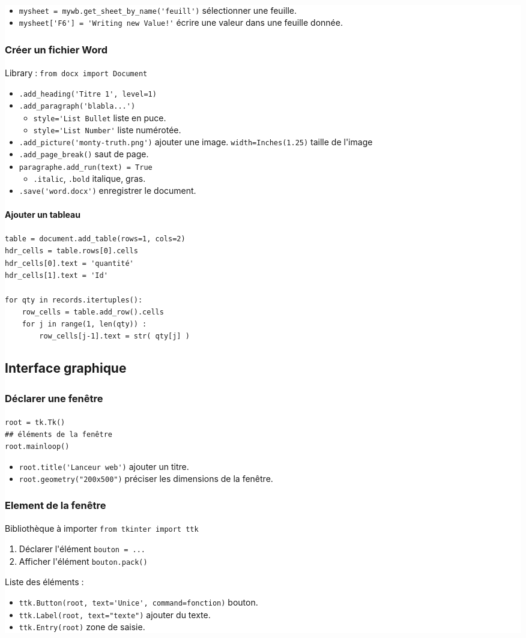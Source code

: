 * `mysheet = mywb.get_sheet_by_name('feuill')` sélectionner une feuille.
* `mysheet['F6'] = 'Writing new Value!'` écrire une valeur dans une feuille donnée.

### Créer un fichier Word

Library : `from docx import Document`

* `.add_heading('Titre 1', level=1)`
* `.add_paragraph('blabla...')`
	* `style='List Bullet` liste en puce.
	* `style='List Number'` liste numérotée.
* `.add_picture('monty-truth.png')` ajouter une image.
	`width=Inches(1.25)` taille de l'image
* `.add_page_break()` saut de page.
* `paragraphe.add_run(text) = True`
    * `.italic`, `.bold` italique, gras.
* `.save('word.docx')` enregistrer le document.

#### Ajouter un tableau

```
table = document.add_table(rows=1, cols=2)
hdr_cells = table.rows[0].cells
hdr_cells[0].text = 'quantité'
hdr_cells[1].text = 'Id'

for qty in records.itertuples():
    row_cells = table.add_row().cells
    for j in range(1, len(qty)) :
        row_cells[j-1].text = str( qty[j] )
```

## Interface graphique

### Déclarer une fenêtre 

```
root = tk.Tk()
## éléments de la fenêtre 
root.mainloop()
```

* `root.title('Lanceur web')` ajouter un titre.
* `root.geometry("200x500")` préciser les dimensions de la fenêtre.

### Element de la fenêtre

Bibliothèque à importer `from tkinter import ttk`

1. Déclarer l'élément `bouton = ...`
2. Afficher l'élément `bouton.pack()`

Liste des éléments :
* `ttk.Button(root, text='Unice', command=fonction)` bouton.
* `ttk.Label(root, text="texte")` ajouter du texte.
* `ttk.Entry(root)` zone de saisie.
